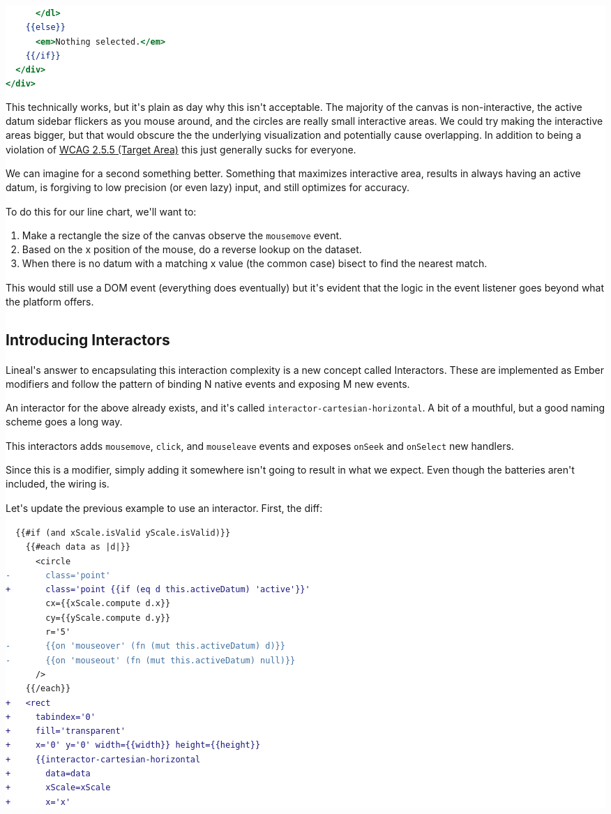 ```hbs preview-template
      </dl>
    {{else}}
      <em>Nothing selected.</em>
    {{/if}}
  </div>
</div>
```

This technically works, but it's plain as day why this isn't acceptable. The majority of the canvas is non-interactive, the active datum sidebar flickers as you mouse around, and the circles are really small interactive areas. We could try making the interactive areas bigger, but that would obscure the the underlying visualization and potentially cause overlapping. In addition to being a violation of [WCAG 2.5.5 (Target Area)](https://www.w3.org/WAI/WCAG21/Understanding/target-size.html) this just generally sucks for everyone.

We can imagine for a second something better. Something that maximizes interactive area, results in always having an active datum, is forgiving to low precision (or even lazy) input, and still optimizes for accuracy.

To do this for our line chart, we'll want to:

1. Make a rectangle the size of the canvas observe the `mousemove` event.
2. Based on the x position of the mouse, do a reverse lookup on the dataset.
3. When there is no datum with a matching x value (the common case) bisect to find the nearest match.

This would still use a DOM event (everything does eventually) but it's evident that the logic in the event listener goes beyond what the platform offers.

## Introducing Interactors

Lineal's answer to encapsulating this interaction complexity is a new concept called Interactors. These are implemented as Ember modifiers and follow the pattern of binding N native events and exposing M new events.

An interactor for the above already exists, and it's called `interactor-cartesian-horizontal`. A bit of a mouthful, but a good naming scheme goes a long way.

This interactors adds `mousemove`, `click`, and `mouseleave` events and exposes `onSeek` and `onSelect` new handlers.

Since this is a modifier, simply adding it somewhere isn't going to result in what we expect. Even though the batteries aren't included, the wiring is.

Let's update the previous example to use an interactor. First, the diff:

```diff
  {{#if (and xScale.isValid yScale.isValid)}}
    {{#each data as |d|}}
      <circle
-       class='point'
+       class='point {{if (eq d this.activeDatum) 'active'}}'
        cx={{xScale.compute d.x}}
        cy={{yScale.compute d.y}}
        r='5'
-       {{on 'mouseover' (fn (mut this.activeDatum) d)}}
-       {{on 'mouseout' (fn (mut this.activeDatum) null)}}
      />
    {{/each}}
+   <rect
+     tabindex='0'
+     fill='transparent'
+     x='0' y='0' width={{width}} height={{height}}
+     {{interactor-cartesian-horizontal
+       data=data
+       xScale=xScale
+       x='x'
```